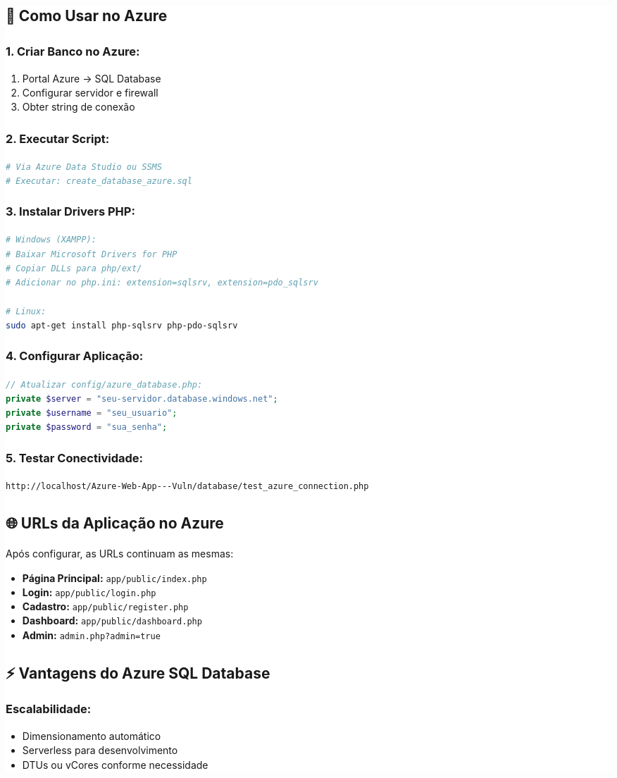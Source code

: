 ## 🔧 Como Usar no Azure

### **1. Criar Banco no Azure:**
1. Portal Azure → SQL Database
2. Configurar servidor e firewall
3. Obter string de conexão

### **2. Executar Script:**
```bash
# Via Azure Data Studio ou SSMS
# Executar: create_database_azure.sql
```

### **3. Instalar Drivers PHP:**
```bash
# Windows (XAMPP):
# Baixar Microsoft Drivers for PHP
# Copiar DLLs para php/ext/
# Adicionar no php.ini: extension=sqlsrv, extension=pdo_sqlsrv

# Linux:
sudo apt-get install php-sqlsrv php-pdo-sqlsrv
```

### **4. Configurar Aplicação:**
```php
// Atualizar config/azure_database.php:
private $server = "seu-servidor.database.windows.net";
private $username = "seu_usuario";
private $password = "sua_senha";
```

### **5. Testar Conectividade:**
```
http://localhost/Azure-Web-App---Vuln/database/test_azure_connection.php
```

## 🌐 URLs da Aplicação no Azure

Após configurar, as URLs continuam as mesmas:
- **Página Principal:** `app/public/index.php`
- **Login:** `app/public/login.php`
- **Cadastro:** `app/public/register.php`
- **Dashboard:** `app/public/dashboard.php`
- **Admin:** `admin.php?admin=true`

## ⚡ Vantagens do Azure SQL Database

### **Escalabilidade:**
- Dimensionamento automático
- Serverless para desenvolvimento
- DTUs ou vCores conforme necessidade
